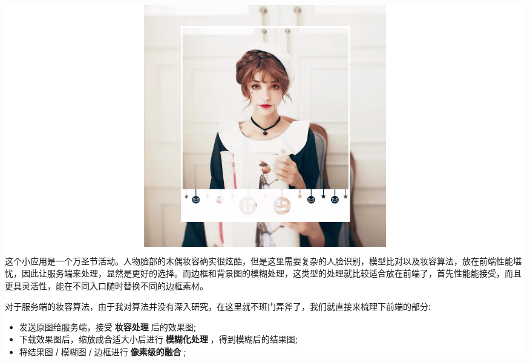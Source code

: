 <div align='center'>
	<img src="./images/mcanvas/blur-border.png" width = "400" align=center /><br/>
</div>

这个小应用是一个万圣节活动。人物脸部的木偶妆容确实很炫酷，但是这里需要复杂的人脸识别，模型比对以及妆容算法，放在前端性能堪忧，因此让服务端来处理，显然是更好的选择。而边框和背景图的模糊处理，这类型的处理就比较适合放在前端了，首先性能能接受，而且更具灵活性，能在不同入口随时替换不同的边框素材。

对于服务端的妆容算法，由于我对算法并没有深入研究，在这里就不班门弄斧了，我们就直接来梳理下前端的部分:

- 发送原图给服务端，接受 **妆容处理** 后的效果图;
- 下载效果图后，缩放成合适大小后进行 **模糊化处理** ，得到模糊后的结果图;
- 将结果图 / 模糊图 / 边框进行 **像素级的融合** ; 

